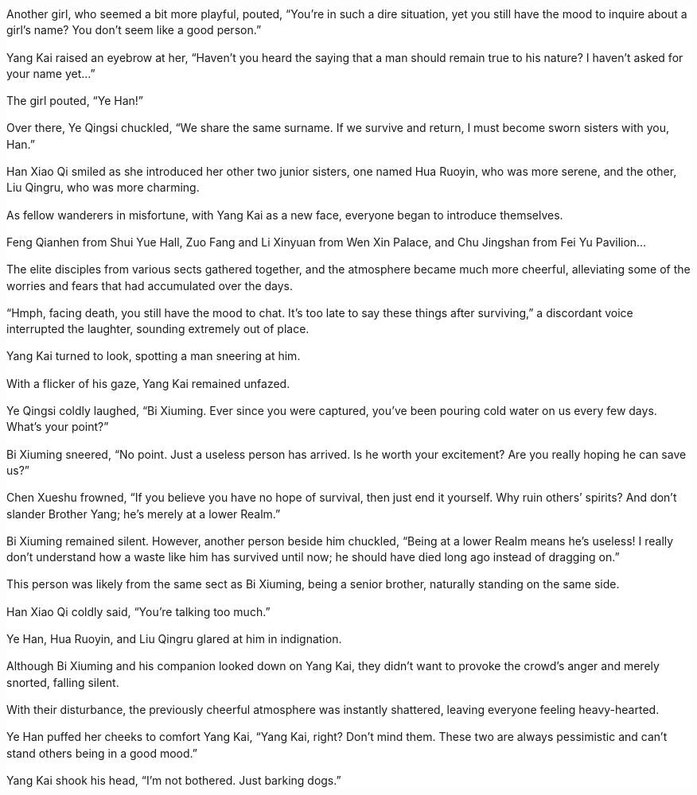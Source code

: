 Another girl, who seemed a bit more playful, pouted, “You’re in such a dire situation, yet you still have the mood to inquire about a girl’s name? You don’t seem like a good person.”

Yang Kai raised an eyebrow at her, “Haven’t you heard the saying that a man should remain true to his nature? I haven’t asked for your name yet…”

The girl pouted, “Ye Han!”

Over there, Ye Qingsi chuckled, “We share the same surname. If we survive and return, I must become sworn sisters with you, Han.”

Han Xiao Qi smiled as she introduced her other two junior sisters, one named Hua Ruoyin, who was more serene, and the other, Liu Qingru, who was more charming.

As fellow wanderers in misfortune, with Yang Kai as a new face, everyone began to introduce themselves.

Feng Qianhen from Shui Yue Hall, Zuo Fang and Li Xinyuan from Wen Xin Palace, and Chu Jingshan from Fei Yu Pavilion…

The elite disciples from various sects gathered together, and the atmosphere became much more cheerful, alleviating some of the worries and fears that had accumulated over the days.

“Hmph, facing death, you still have the mood to chat. It’s too late to say these things after surviving,” a discordant voice interrupted the laughter, sounding extremely out of place.

Yang Kai turned to look, spotting a man sneering at him.

With a flicker of his gaze, Yang Kai remained unfazed.

Ye Qingsi coldly laughed, “Bi Xiuming. Ever since you were captured, you’ve been pouring cold water on us every few days. What’s your point?”

Bi Xiuming sneered, “No point. Just a useless person has arrived. Is he worth your excitement? Are you really hoping he can save us?”

Chen Xueshu frowned, “If you believe you have no hope of survival, then just end it yourself. Why ruin others’ spirits? And don’t slander Brother Yang; he’s merely at a lower Realm.”

Bi Xiuming remained silent. However, another person beside him chuckled, “Being at a lower Realm means he’s useless! I really don’t understand how a waste like him has survived until now; he should have died long ago instead of dragging on.”

This person was likely from the same sect as Bi Xiuming, being a senior brother, naturally standing on the same side.

Han Xiao Qi coldly said, “You’re talking too much.”

Ye Han, Hua Ruoyin, and Liu Qingru glared at him in indignation.

Although Bi Xiuming and his companion looked down on Yang Kai, they didn’t want to provoke the crowd’s anger and merely snorted, falling silent.

With their disturbance, the previously cheerful atmosphere was instantly shattered, leaving everyone feeling heavy-hearted.

Ye Han puffed her cheeks to comfort Yang Kai, “Yang Kai, right? Don’t mind them. These two are always pessimistic and can’t stand others being in a good mood.”

Yang Kai shook his head, “I’m not bothered. Just barking dogs.”

